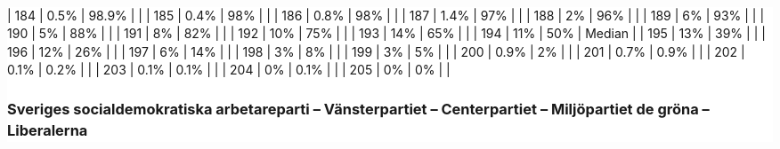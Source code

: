 | 184 | 0.5% | 98.9% |  |
| 185 | 0.4% | 98% |  |
| 186 | 0.8% | 98% |  |
| 187 | 1.4% | 97% |  |
| 188 | 2% | 96% |  |
| 189 | 6% | 93% |  |
| 190 | 5% | 88% |  |
| 191 | 8% | 82% |  |
| 192 | 10% | 75% |  |
| 193 | 14% | 65% |  |
| 194 | 11% | 50% | Median |
| 195 | 13% | 39% |  |
| 196 | 12% | 26% |  |
| 197 | 6% | 14% |  |
| 198 | 3% | 8% |  |
| 199 | 3% | 5% |  |
| 200 | 0.9% | 2% |  |
| 201 | 0.7% | 0.9% |  |
| 202 | 0.1% | 0.2% |  |
| 203 | 0.1% | 0.1% |  |
| 204 | 0% | 0.1% |  |
| 205 | 0% | 0% |  |

### Sveriges socialdemokratiska arbetareparti – Vänsterpartiet – Centerpartiet – Miljöpartiet de gröna – Liberalerna
